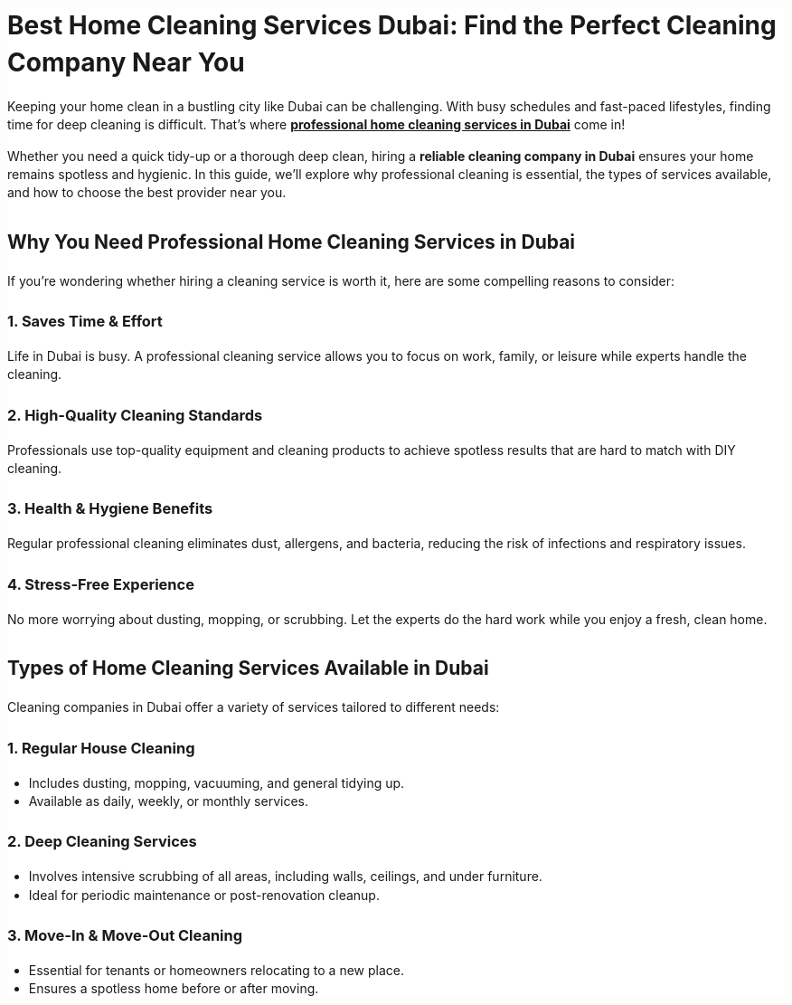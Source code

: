 # Best Home Cleaning Services Dubai: Find the Perfect Cleaning Company Near You  

Keeping your home clean in a bustling city like Dubai can be challenging. With busy schedules and fast-paced lifestyles, finding time for deep cleaning is difficult. That’s where **[professional home cleaning services in Dubai](https://www.cleanly.ae/)** come in!  

Whether you need a quick tidy-up or a thorough deep clean, hiring a **reliable cleaning company in Dubai** ensures your home remains spotless and hygienic. In this guide, we’ll explore why professional cleaning is essential, the types of services available, and how to choose the best provider near you.  

## Why You Need Professional Home Cleaning Services in Dubai  

If you’re wondering whether hiring a cleaning service is worth it, here are some compelling reasons to consider:  

### 1. Saves Time & Effort  
Life in Dubai is busy. A professional cleaning service allows you to focus on work, family, or leisure while experts handle the cleaning.  

### 2. High-Quality Cleaning Standards  
Professionals use top-quality equipment and cleaning products to achieve spotless results that are hard to match with DIY cleaning.  

### 3. Health & Hygiene Benefits  
Regular professional cleaning eliminates dust, allergens, and bacteria, reducing the risk of infections and respiratory issues.  

### 4. Stress-Free Experience  
No more worrying about dusting, mopping, or scrubbing. Let the experts do the hard work while you enjoy a fresh, clean home.  


## Types of Home Cleaning Services Available in Dubai  

Cleaning companies in Dubai offer a variety of services tailored to different needs:  

### 1. Regular House Cleaning  
- Includes dusting, mopping, vacuuming, and general tidying up.  
- Available as daily, weekly, or monthly services.  

### 2. Deep Cleaning Services  
- Involves intensive scrubbing of all areas, including walls, ceilings, and under furniture.  
- Ideal for periodic maintenance or post-renovation cleanup.  

### 3. Move-In & Move-Out Cleaning  
- Essential for tenants or homeowners relocating to a new place.  
- Ensures a spotless home before or after moving.  
